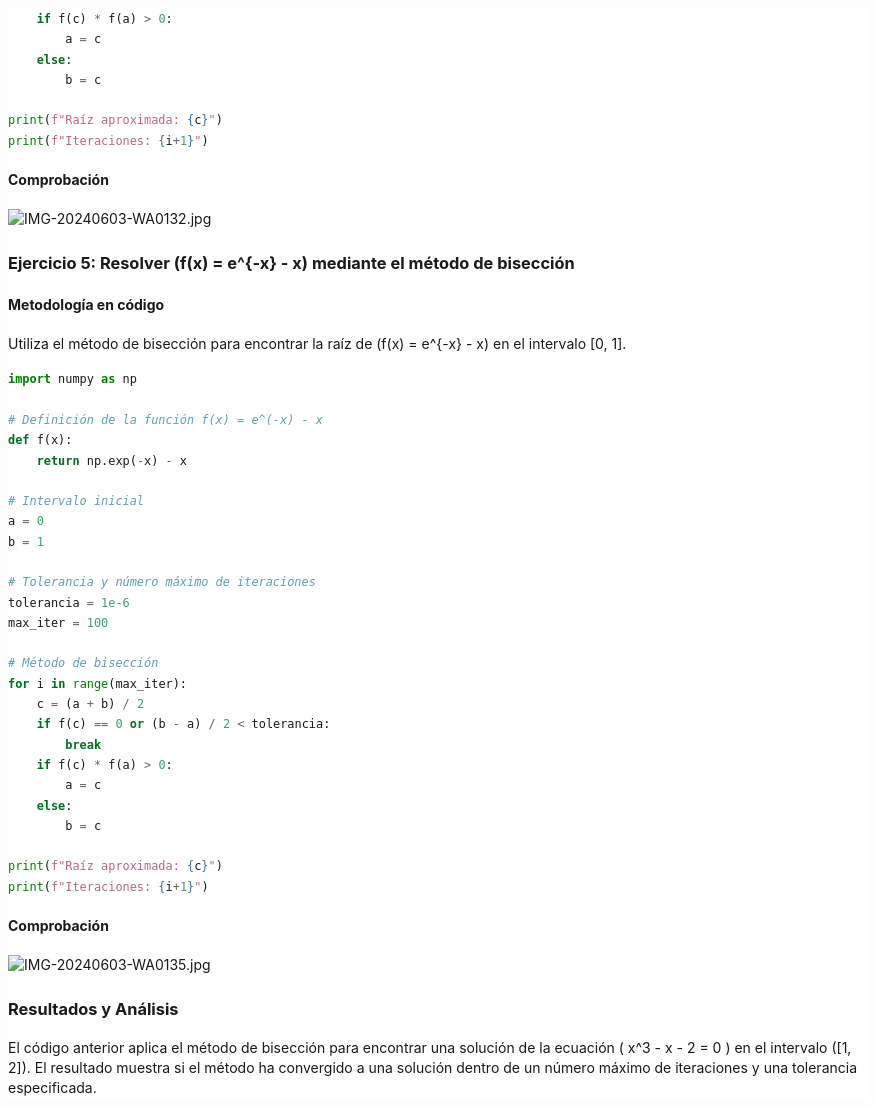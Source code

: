 ```python
    if f(c) * f(a) > 0:
        a = c
    else:
        b = c

print(f"Raíz aproximada: {c}")
print(f"Iteraciones: {i+1}")
```
#### Comprobación
![IMG-20240603-WA0132.jpg](https://i.postimg.cc/KYrfy7Rr/IMG-20240603-WA0132.jpg)

### Ejercicio 5: Resolver \(f(x) = e^{-x} - x\) mediante el método de bisección
#### Metodología en código

Utiliza el método de bisección para encontrar la raíz de \(f(x) = e^{-x} - x\) en el intervalo [0, 1].

```python
import numpy as np

# Definición de la función f(x) = e^(-x) - x
def f(x):
    return np.exp(-x) - x

# Intervalo inicial
a = 0
b = 1

# Tolerancia y número máximo de iteraciones
tolerancia = 1e-6
max_iter = 100

# Método de bisección
for i in range(max_iter):
    c = (a + b) / 2
    if f(c) == 0 or (b - a) / 2 < tolerancia:
        break
    if f(c) * f(a) > 0:
        a = c
    else:
        b = c

print(f"Raíz aproximada: {c}")
print(f"Iteraciones: {i+1}")
```
#### Comprobación
![IMG-20240603-WA0135.jpg](https://i.postimg.cc/MH4bYdFx/IMG-20240603-WA0135.jpg)
### Resultados y Análisis
El código anterior aplica el método de bisección para encontrar una solución de la ecuación \( x^3 - x - 2 = 0 \) en el intervalo \([1, 2]\). El resultado muestra si el método ha convergido a una solución dentro de un número máximo de iteraciones y una tolerancia especificada.
